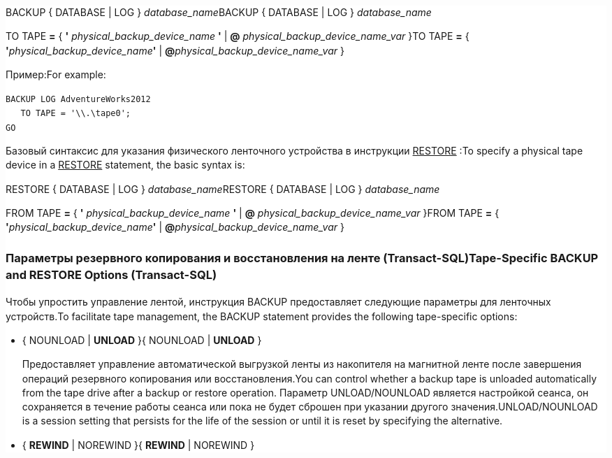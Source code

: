  <span data-ttu-id="0855a-200">BACKUP { DATABASE | LOG } *database_name*</span><span class="sxs-lookup"><span data-stu-id="0855a-200">BACKUP { DATABASE | LOG } *database_name*</span></span>  
  
 <span data-ttu-id="0855a-201">TO TAPE **=** { **'** _physical_backup_device_name_ **'**  |  **@** _physical_backup_device_name_var_ }</span><span class="sxs-lookup"><span data-stu-id="0855a-201">TO TAPE **=** { **'**_physical_backup_device_name_**'** | **@**_physical_backup_device_name_var_ }</span></span>  
  
 <span data-ttu-id="0855a-202">Пример:</span><span class="sxs-lookup"><span data-stu-id="0855a-202">For example:</span></span>  
  
```  
BACKUP LOG AdventureWorks2012   
   TO TAPE = '\\.\tape0';  
GO  
```  
  
 <span data-ttu-id="0855a-203">Базовый синтаксис для указания физического ленточного устройства в инструкции [RESTORE](/sql/t-sql/statements/restore-statements-transact-sql) :</span><span class="sxs-lookup"><span data-stu-id="0855a-203">To specify a physical tape device in a [RESTORE](/sql/t-sql/statements/restore-statements-transact-sql) statement, the basic syntax is:</span></span>  
  
 <span data-ttu-id="0855a-204">RESTORE { DATABASE | LOG } *database_name*</span><span class="sxs-lookup"><span data-stu-id="0855a-204">RESTORE { DATABASE | LOG } *database_name*</span></span>  
  
 <span data-ttu-id="0855a-205">FROM TAPE **=** { **'** _physical_backup_device_name_ **'**  |  **@** _physical_backup_device_name_var_ }</span><span class="sxs-lookup"><span data-stu-id="0855a-205">FROM TAPE **=** { **'**_physical_backup_device_name_**'** | **@**_physical_backup_device_name_var_ }</span></span>  
  
###  <a name="tape-specific-backup-and-restore-options-transact-sql"></a><a name="TapeOptions"></a><span data-ttu-id="0855a-206">Параметры резервного копирования и восстановления на ленте (Transact-SQL)</span><span class="sxs-lookup"><span data-stu-id="0855a-206">Tape-Specific BACKUP and RESTORE Options (Transact-SQL)</span></span>  
 <span data-ttu-id="0855a-207">Чтобы упростить управление лентой, инструкция BACKUP предоставляет следующие параметры для ленточных устройств.</span><span class="sxs-lookup"><span data-stu-id="0855a-207">To facilitate tape management, the BACKUP statement provides the following tape-specific options:</span></span>  
  
-   <span data-ttu-id="0855a-208">{ NOUNLOAD | **UNLOAD** }</span><span class="sxs-lookup"><span data-stu-id="0855a-208">{ NOUNLOAD | **UNLOAD** }</span></span>  
  
     <span data-ttu-id="0855a-209">Предоставляет управление автоматической выгрузкой ленты из накопителя на магнитной ленте после завершения операций резервного копирования или восстановления.</span><span class="sxs-lookup"><span data-stu-id="0855a-209">You can control whether a backup tape is unloaded automatically from the tape drive after a backup or restore operation.</span></span> <span data-ttu-id="0855a-210">Параметр UNLOAD/NOUNLOAD является настройкой сеанса, он сохраняется в течение работы сеанса или пока не будет сброшен при указании другого значения.</span><span class="sxs-lookup"><span data-stu-id="0855a-210">UNLOAD/NOUNLOAD is a session setting that persists for the life of the session or until it is reset by specifying the alternative.</span></span>  
  
-   <span data-ttu-id="0855a-211">{ **REWIND** | NOREWIND }</span><span class="sxs-lookup"><span data-stu-id="0855a-211">{ **REWIND** | NOREWIND }</span></span>  
  
